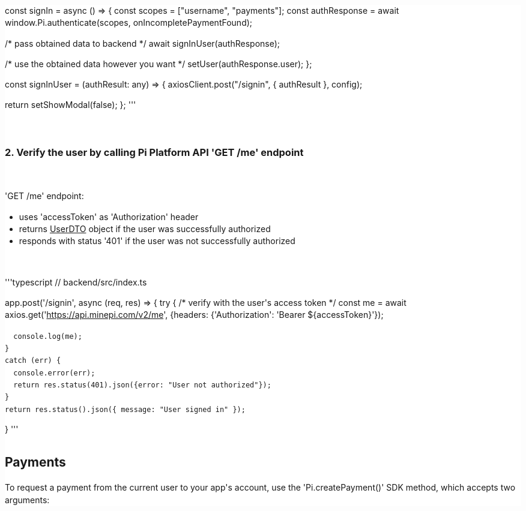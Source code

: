 const signIn = async () => {
  const scopes = ["username", "payments"];
  const authResponse = await window.Pi.authenticate(scopes, onIncompletePaymentFound);

  /* pass obtained data to backend */
  await signInUser(authResponse);

  /* use the obtained data however you want */
  setUser(authResponse.user);
};

const signInUser = (authResult: any) => {
  axiosClient.post("/signin", { authResult }, config);

  return setShowModal(false);
};
'''

<br />

### 2. Verify the user by calling Pi Platform API 'GET /me' endpoint

<br />

'GET /me' endpoint:

- uses 'accessToken' as 'Authorization' header
- returns [UserDTO](https://github.com/pi-apps/pi-platform-docs/blob/master/platform_API.md#UserDTO) object if the user was successfully authorized
- responds with status '401' if the user was not successfully authorized

<br />

'''typescript
  // backend/src/index.ts

  app.post('/signin', async (req, res) => {
    try {
      /* verify with the user's access token */
      const me = await axios.get('https://api.minepi.com/v2/me', {headers: {'Authorization': 'Bearer ${accessToken}'});

      console.log(me);
    }
    catch (err) {
      console.error(err);
      return res.status(401).json({error: "User not authorized"});
    }
    return res.status().json({ message: "User signed in" });
  }
'''

## Payments

To request a payment from the current user to your app's account, use the 'Pi.createPayment()' SDK method, which accepts two arguments:
